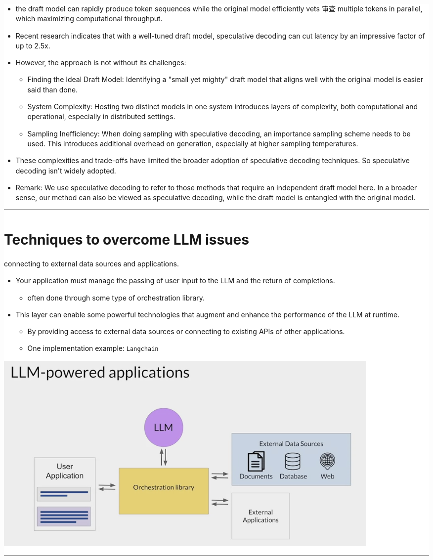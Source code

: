   - the draft model can rapidly produce token sequences while the original model efficiently vets 审查 multiple tokens in parallel, which maximizing computational throughput.

  - Recent research indicates that with a well-tuned draft model, speculative decoding can cut latency by an impressive factor of up to 2.5x.

- However, the approach is not without its challenges:

  - Finding the Ideal Draft Model: Identifying a "small yet mighty" draft model that aligns well with the original model is easier said than done.

  - System Complexity: Hosting two distinct models in one system introduces layers of complexity, both computational and operational, especially in distributed settings.

  - Sampling Inefficiency: When doing sampling with speculative decoding, an importance sampling scheme needs to be used. This introduces additional overhead on generation, especially at higher sampling temperatures.

- These complexities and trade-offs have limited the broader adoption of speculative decoding techniques. So speculative decoding isn't widely adopted.

- Remark: We use speculative decoding to refer to those methods that require an independent draft model here. In a broader sense, our method can also be viewed as speculative decoding, while the draft model is entangled with the original model.

---

# Techniques to overcome LLM issues

connecting to external data sources and applications.

- Your application must manage the passing of user input to the LLM and the return of completions.

  - often done through some type of orchestration library.

- This layer can enable some powerful technologies that augment and enhance the performance of the LLM at runtime.

    - By providing access to external data sources or connecting to existing APIs of other applications.

    - One implementation example: `Langchain`

![picture 1](/assets/img/e188b9172ea06e3ecd16a8ad851c8a2293160c8a1f6e34e71d20c352af79f7f8.png)

---